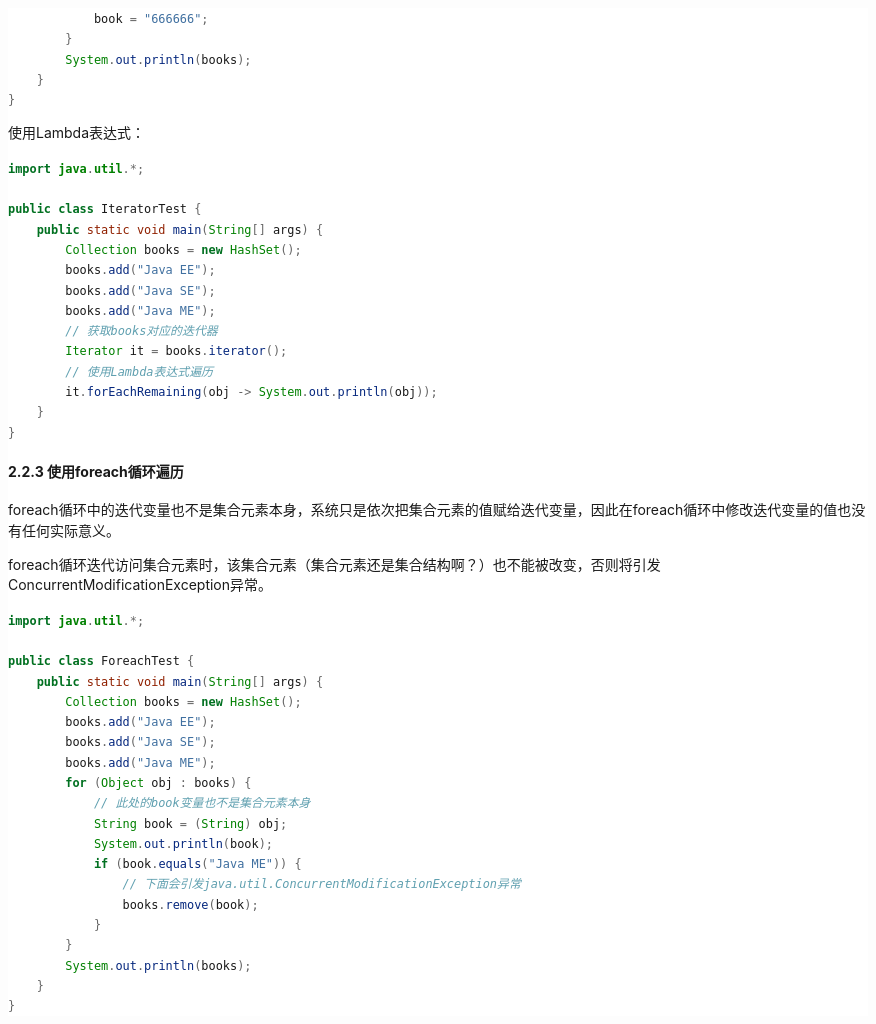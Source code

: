 ```java
            book = "666666";
        }
        System.out.println(books);
    }
}
```

使用Lambda表达式：

```java
import java.util.*;

public class IteratorTest {
    public static void main(String[] args) {
        Collection books = new HashSet();
        books.add("Java EE");
        books.add("Java SE");
        books.add("Java ME");
        // 获取books对应的迭代器
        Iterator it = books.iterator();
        // 使用Lambda表达式遍历
        it.forEachRemaining(obj -> System.out.println(obj));
    }
}
```

#### 2.2.3 使用foreach循环遍历

foreach循环中的迭代变量也不是集合元素本身，系统只是依次把集合元素的值赋给迭代变量，因此在foreach循环中修改迭代变量的值也没有任何实际意义。

foreach循环迭代访问集合元素时，该集合元素（集合元素还是集合结构啊？）也不能被改变，否则将引发ConcurrentModificationException异常。

```java
import java.util.*;

public class ForeachTest {
    public static void main(String[] args) {
        Collection books = new HashSet();
        books.add("Java EE");
        books.add("Java SE");
        books.add("Java ME");
        for (Object obj : books) {
            // 此处的book变量也不是集合元素本身
            String book = (String) obj;
            System.out.println(book);
            if (book.equals("Java ME")) {
                // 下面会引发java.util.ConcurrentModificationException异常
                books.remove(book);
            }
        }
        System.out.println(books);
    }
}
```
